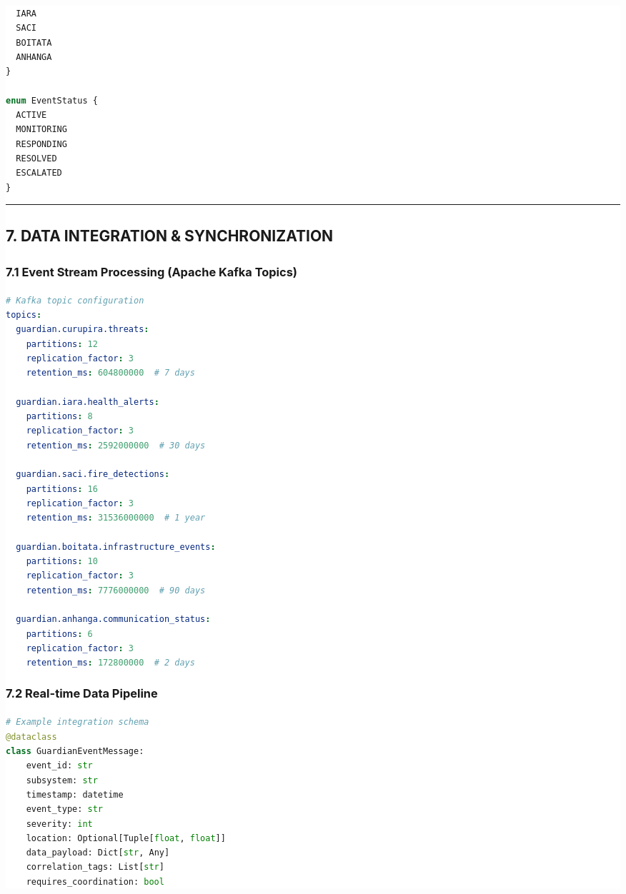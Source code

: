 ```graphql
  IARA
  SACI
  BOITATA
  ANHANGA
}

enum EventStatus {
  ACTIVE
  MONITORING
  RESPONDING
  RESOLVED
  ESCALATED
}
```

---

## 7. DATA INTEGRATION & SYNCHRONIZATION

### 7.1 Event Stream Processing (Apache Kafka Topics)
```yaml
# Kafka topic configuration
topics:
  guardian.curupira.threats:
    partitions: 12
    replication_factor: 3
    retention_ms: 604800000  # 7 days
    
  guardian.iara.health_alerts:
    partitions: 8
    replication_factor: 3
    retention_ms: 2592000000  # 30 days
    
  guardian.saci.fire_detections:
    partitions: 16
    replication_factor: 3
    retention_ms: 31536000000  # 1 year
    
  guardian.boitata.infrastructure_events:
    partitions: 10
    replication_factor: 3
    retention_ms: 7776000000  # 90 days
    
  guardian.anhanga.communication_status:
    partitions: 6
    replication_factor: 3
    retention_ms: 172800000  # 2 days
```

### 7.2 Real-time Data Pipeline
```python
# Example integration schema
@dataclass
class GuardianEventMessage:
    event_id: str
    subsystem: str
    timestamp: datetime
    event_type: str
    severity: int
    location: Optional[Tuple[float, float]]
    data_payload: Dict[str, Any]
    correlation_tags: List[str]
    requires_coordination: bool
```